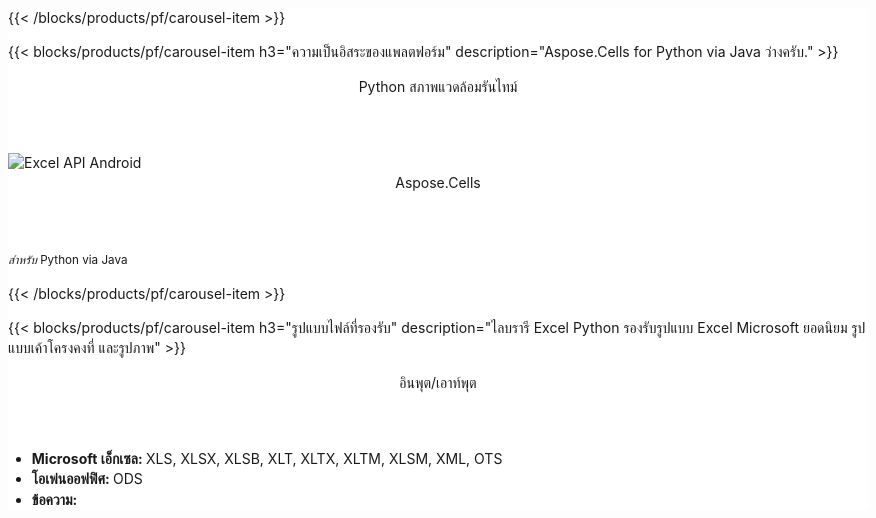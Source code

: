 </div>

{{< /blocks/products/pf/carousel-item >}}

{{< blocks/products/pf/carousel-item h3="ความเป็นอิสระของแพลตฟอร์ม" description="Aspose.Cells for Python via Java ว่างครับ." >}}
<div class="diagram1 d1-python">
 <div class="d1-row">
  <div class="d1-col d1-left">
  </div>
  
  <div class="d1-col d1-right">
   <header style="padding-left: 0px;">
    <i class="fa fa-cogs">
    </i>
 Python สภาพแวดล้อมรันไทม์
   </header>
   
  </div>
  
 </div>
 
 <div class="d1-logo">
  <img width="70" height="75" alt="Excel API Android" src="https://www.aspose.cloud/templates/aspose/img/products/cells/aspose_cells-for-python-java.svg"/>
  <header>
   Aspose.Cells
  </header>
  <footer>
   <small>
    <em>
 สำหรับ
    </em>
    Python via Java
   </small>
  </footer>
 </div>
 
</div>

{{< /blocks/products/pf/carousel-item >}}

{{< blocks/products/pf/carousel-item h3="รูปแบบไฟล์ที่รองรับ" description="ไลบรารี Excel Python รองรับรูปแบบ Excel Microsoft ยอดนิยม รูปแบบเค้าโครงคงที่ และรูปภาพ" >}}
<div class="diagram1 d2 d1-python">
 <div class="d1-row">
  <div class="d1-col d1-left">
   <header>
    <i class="fa fa-arrows-v">
    </i>
 อินพุต/เอาท์พุต
   </header>
   <ul>
    <li>
     <b>
 Microsoft เอ็กเซล:
     </b>
 XLS, XLSX, XLSB, XLT, XLTX, XLTM, XLSM, XML, OTS
    </li>
    <li>
     <b>
 โอเพ่นออฟฟิศ:
     </b>
     ODS
    </li>
    <li>
     <b>
 ข้อความ: